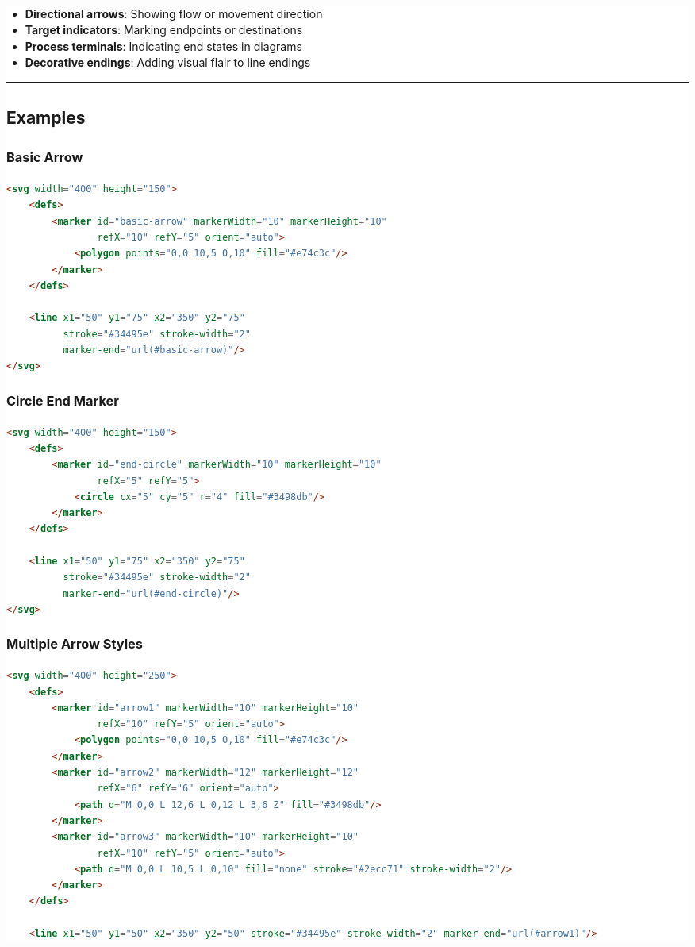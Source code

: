 - **Directional arrows**: Showing flow or movement direction
- **Target indicators**: Marking endpoints or destinations
- **Process terminals**: Indicating end states in diagrams
- **Decorative endings**: Adding visual flair to line endings

---

## Examples

### Basic Arrow

```html
<svg width="400" height="150">
    <defs>
        <marker id="basic-arrow" markerWidth="10" markerHeight="10"
                refX="10" refY="5" orient="auto">
            <polygon points="0,0 10,5 0,10" fill="#e74c3c"/>
        </marker>
    </defs>

    <line x1="50" y1="75" x2="350" y2="75"
          stroke="#34495e" stroke-width="2"
          marker-end="url(#basic-arrow)"/>
</svg>
```

### Circle End Marker

```html
<svg width="400" height="150">
    <defs>
        <marker id="end-circle" markerWidth="10" markerHeight="10"
                refX="5" refY="5">
            <circle cx="5" cy="5" r="4" fill="#3498db"/>
        </marker>
    </defs>

    <line x1="50" y1="75" x2="350" y2="75"
          stroke="#34495e" stroke-width="2"
          marker-end="url(#end-circle)"/>
</svg>
```

### Multiple Arrow Styles

```html
<svg width="400" height="250">
    <defs>
        <marker id="arrow1" markerWidth="10" markerHeight="10"
                refX="10" refY="5" orient="auto">
            <polygon points="0,0 10,5 0,10" fill="#e74c3c"/>
        </marker>
        <marker id="arrow2" markerWidth="12" markerHeight="12"
                refX="6" refY="6" orient="auto">
            <path d="M 0,0 L 12,6 L 0,12 L 3,6 Z" fill="#3498db"/>
        </marker>
        <marker id="arrow3" markerWidth="10" markerHeight="10"
                refX="10" refY="5" orient="auto">
            <path d="M 0,0 L 10,5 L 0,10" fill="none" stroke="#2ecc71" stroke-width="2"/>
        </marker>
    </defs>

    <line x1="50" y1="50" x2="350" y2="50" stroke="#34495e" stroke-width="2" marker-end="url(#arrow1)"/>
```
